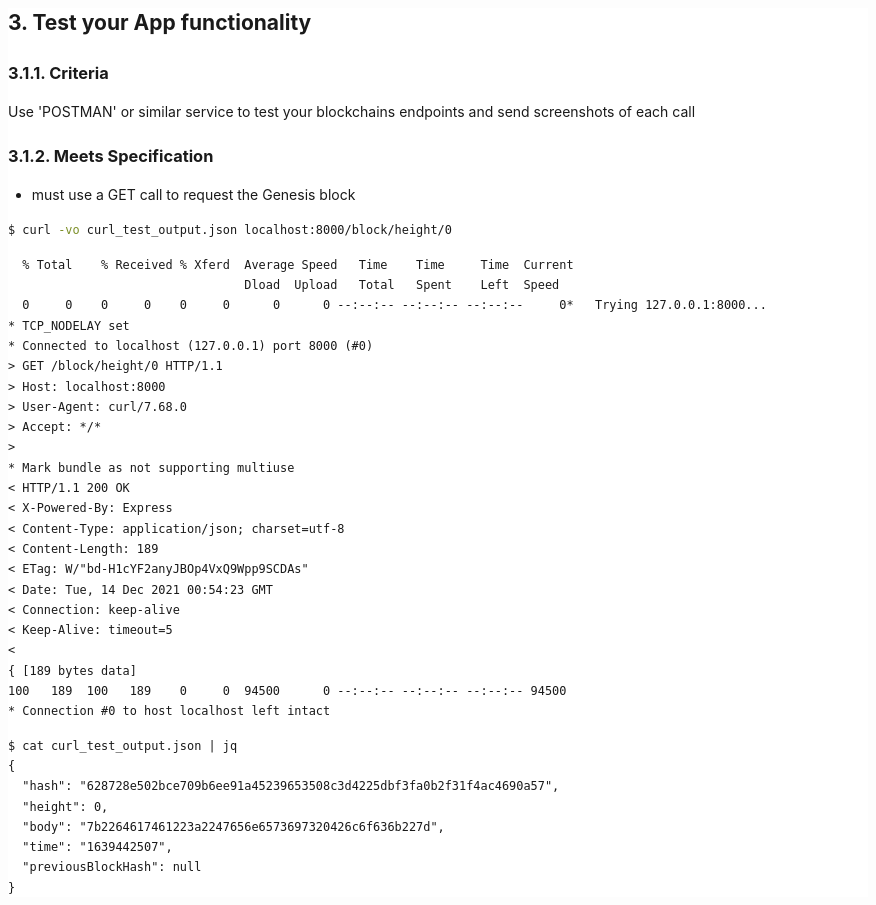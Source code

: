 
## 3. Test your App functionality

### 3.1.1. Criteria

Use 'POSTMAN' or similar service to test your blockchains endpoints and send screenshots of each call

### 3.1.2. Meets Specification

- must use a GET call to request the Genesis block

```bash
$ curl -vo curl_test_output.json localhost:8000/block/height/0
```

```
  % Total    % Received % Xferd  Average Speed   Time    Time     Time  Current
                                 Dload  Upload   Total   Spent    Left  Speed
  0     0    0     0    0     0      0      0 --:--:-- --:--:-- --:--:--     0*   Trying 127.0.0.1:8000...
* TCP_NODELAY set
* Connected to localhost (127.0.0.1) port 8000 (#0)
> GET /block/height/0 HTTP/1.1
> Host: localhost:8000
> User-Agent: curl/7.68.0
> Accept: */*
>
* Mark bundle as not supporting multiuse
< HTTP/1.1 200 OK
< X-Powered-By: Express
< Content-Type: application/json; charset=utf-8
< Content-Length: 189
< ETag: W/"bd-H1cYF2anyJBOp4VxQ9Wpp9SCDAs"
< Date: Tue, 14 Dec 2021 00:54:23 GMT
< Connection: keep-alive
< Keep-Alive: timeout=5
<
{ [189 bytes data]
100   189  100   189    0     0  94500      0 --:--:-- --:--:-- --:--:-- 94500
* Connection #0 to host localhost left intact
```

```
$ cat curl_test_output.json | jq
{
  "hash": "628728e502bce709b6ee91a45239653508c3d4225dbf3fa0b2f31f4ac4690a57",
  "height": 0,
  "body": "7b2264617461223a2247656e6573697320426c6f636b227d",
  "time": "1639442507",
  "previousBlockHash": null
}
```
